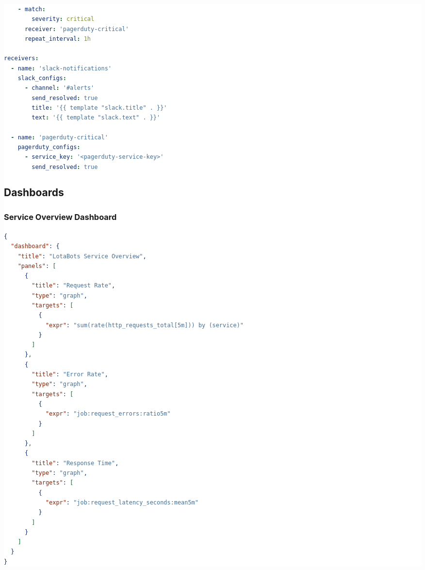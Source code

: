 ```yaml
    - match:
        severity: critical
      receiver: 'pagerduty-critical'
      repeat_interval: 1h

receivers:
  - name: 'slack-notifications'
    slack_configs:
      - channel: '#alerts'
        send_resolved: true
        title: '{{ template "slack.title" . }}'
        text: '{{ template "slack.text" . }}'

  - name: 'pagerduty-critical'
    pagerduty_configs:
      - service_key: '<pagerduty-service-key>'
        send_resolved: true
```

## Dashboards

### Service Overview Dashboard

```json
{
  "dashboard": {
    "title": "LotaBots Service Overview",
    "panels": [
      {
        "title": "Request Rate",
        "type": "graph",
        "targets": [
          {
            "expr": "sum(rate(http_requests_total[5m])) by (service)"
          }
        ]
      },
      {
        "title": "Error Rate",
        "type": "graph",
        "targets": [
          {
            "expr": "job:request_errors:ratio5m"
          }
        ]
      },
      {
        "title": "Response Time",
        "type": "graph",
        "targets": [
          {
            "expr": "job:request_latency_seconds:mean5m"
          }
        ]
      }
    ]
  }
}
```
